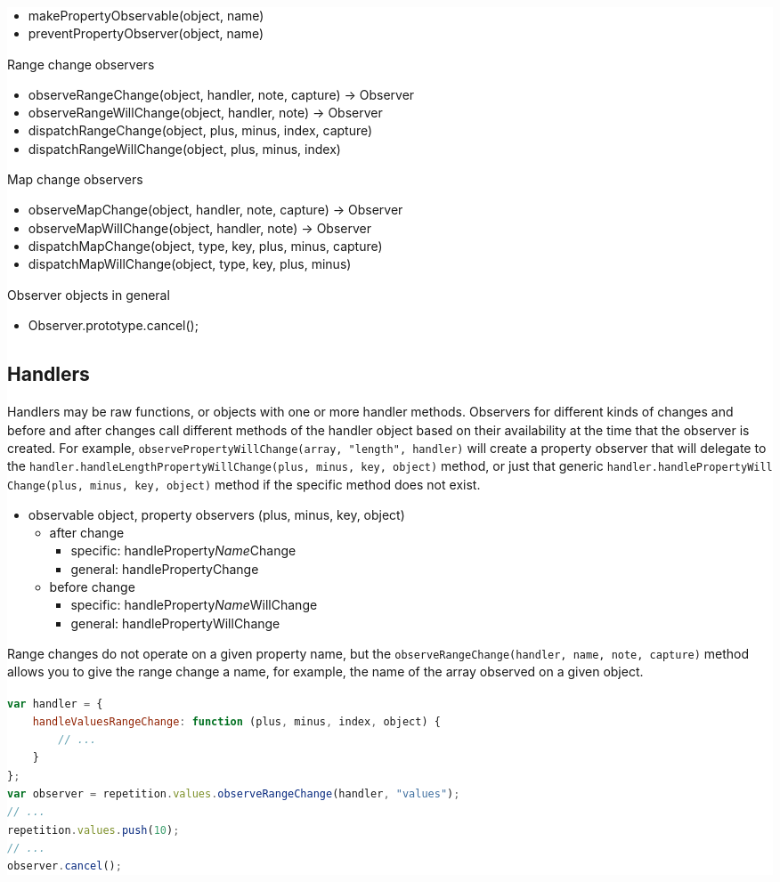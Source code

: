 -   makePropertyObservable(object, name)
-   preventPropertyObserver(object, name)

Range change observers

-   observeRangeChange(object, handler, note, capture) -> Observer
-   observeRangeWillChange(object, handler, note) -> Observer
-   dispatchRangeChange(object, plus, minus, index, capture)
-   dispatchRangeWillChange(object, plus, minus, index)

Map change observers

-   observeMapChange(object, handler, note, capture) -> Observer
-   observeMapWillChange(object, handler, note) -> Observer
-   dispatchMapChange(object, type, key, plus, minus, capture)
-   dispatchMapWillChange(object, type, key, plus, minus)

Observer objects in general

-   Observer.prototype.cancel();

## Handlers

Handlers may be raw functions, or objects with one or more handler methods.
Observers for different kinds of changes and before and after changes call
different methods of the handler object based on their availability at the time
that the observer is created.
For example, `observePropertyWillChange(array, "length", handler)` will create a
property observer that will delegate to the
`handler.handleLengthPropertyWillChange(plus, minus, key, object)` method, or
just that generic `handler.handlePropertyWillChange(plus, minus, key, object)`
method if the specific method does not exist.

-   observable object, property observers (plus, minus, key, object)
    -   after change
        -   specific: handleProperty*Name*Change
        -   general: handlePropertyChange
    -   before change
        -   specific: handleProperty*Name*WillChange
        -   general: handlePropertyWillChange

Range changes do not operate on a given property name, but the
`observeRangeChange(handler, name, note, capture)` method allows you to give the
range change a name, for example, the name of the array observed on a given
object.

```js
var handler = {
    handleValuesRangeChange: function (plus, minus, index, object) {
        // ...
    }
};
var observer = repetition.values.observeRangeChange(handler, "values");
// ...
repetition.values.push(10);
// ...
observer.cancel();
```
